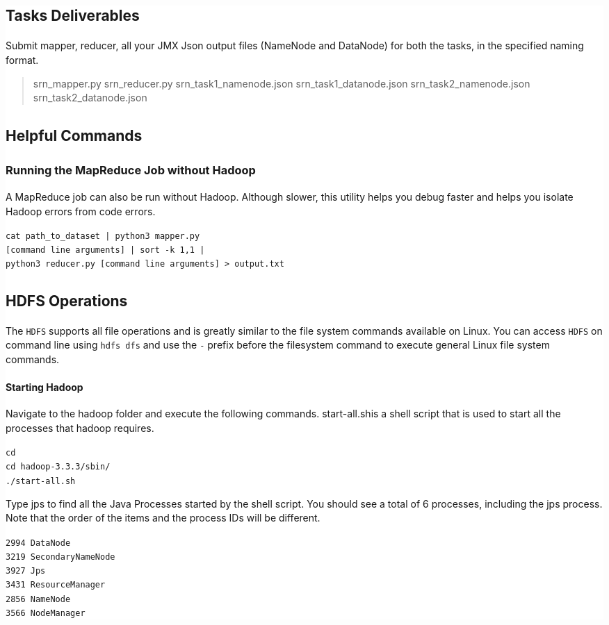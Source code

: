 
## Tasks Deliverables
Submit mapper, reducer, all your JMX Json output files (NameNode and DataNode) for both the tasks, in the specified naming format.

>srn_mapper.py
srn_reducer.py
srn_task1_namenode.json
srn_task1_datanode.json
srn_task2_namenode.json
srn_task2_datanode.json
>


## Helpful Commands
### Running the MapReduce Job without Hadoop
A MapReduce job can also be run without Hadoop. Although slower, this utility helps you debug faster and helps you isolate Hadoop errors from code errors.

```
cat path_to_dataset | python3 mapper.py
[command line arguments] | sort -k 1,1 |
python3 reducer.py [command line arguments] > output.txt
```

## HDFS Operations
The ```HDFS``` supports all file operations and is greatly similar to the file system commands available on Linux.
You can access ```HDFS``` on command line using ```hdfs dfs``` and use the ```-``` prefix before the filesystem command to execute general Linux file system commands.

#### Starting Hadoop
Navigate to the hadoop folder and execute the following commands. start-all.shis a shell script that is used to start all the processes that hadoop requires.
```
cd
cd hadoop-3.3.3/sbin/
./start-all.sh
```

Type jps to find all the Java Processes started by the shell script. You should see a total of 6 processes, including the jps process. Note that the order of the items and the process IDs will be different.
```
2994 DataNode
3219 SecondaryNameNode
3927 Jps
3431 ResourceManager
2856 NameNode
3566 NodeManager
```
